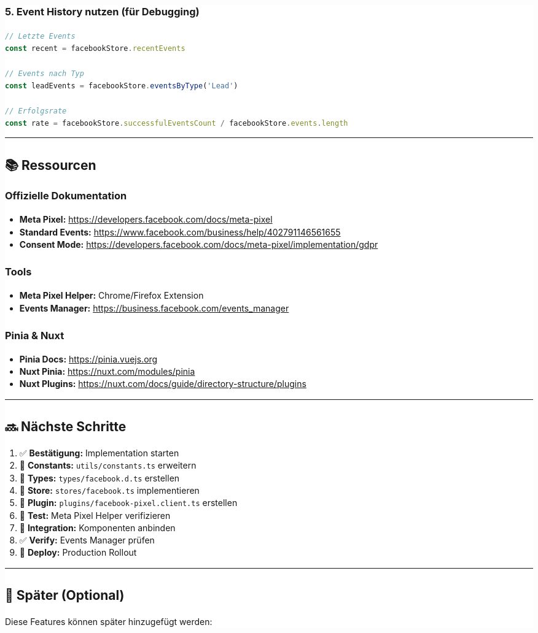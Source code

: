 ### 5. Event History nutzen (für Debugging)
```typescript
// Letzte Events
const recent = facebookStore.recentEvents

// Events nach Typ
const leadEvents = facebookStore.eventsByType('Lead')

// Erfolgsrate
const rate = facebookStore.successfulEventsCount / facebookStore.events.length
```

---

## 📚 Ressourcen

### Offizielle Dokumentation
- **Meta Pixel:** https://developers.facebook.com/docs/meta-pixel
- **Standard Events:** https://www.facebook.com/business/help/402791146561655
- **Consent Mode:** https://developers.facebook.com/docs/meta-pixel/implementation/gdpr

### Tools
- **Meta Pixel Helper:** Chrome/Firefox Extension
- **Events Manager:** https://business.facebook.com/events_manager

### Pinia & Nuxt
- **Pinia Docs:** https://pinia.vuejs.org
- **Nuxt Pinia:** https://nuxt.com/modules/pinia
- **Nuxt Plugins:** https://nuxt.com/docs/guide/directory-structure/plugins

---

## 🔜 Nächste Schritte

1. ✅ **Bestätigung:** Implementation starten
2. 📝 **Constants:** `utils/constants.ts` erweitern
3. 🎯 **Types:** `types/facebook.d.ts` erstellen
4. 🏪 **Store:** `stores/facebook.ts` implementieren
5. 🔌 **Plugin:** `plugins/facebook-pixel.client.ts` erstellen
6. 🧪 **Test:** Meta Pixel Helper verifizieren
7. 🔗 **Integration:** Komponenten anbinden
8. ✅ **Verify:** Events Manager prüfen
9. 🚀 **Deploy:** Production Rollout

---

## 📝 Später (Optional)

Diese Features können später hinzugefügt werden:
